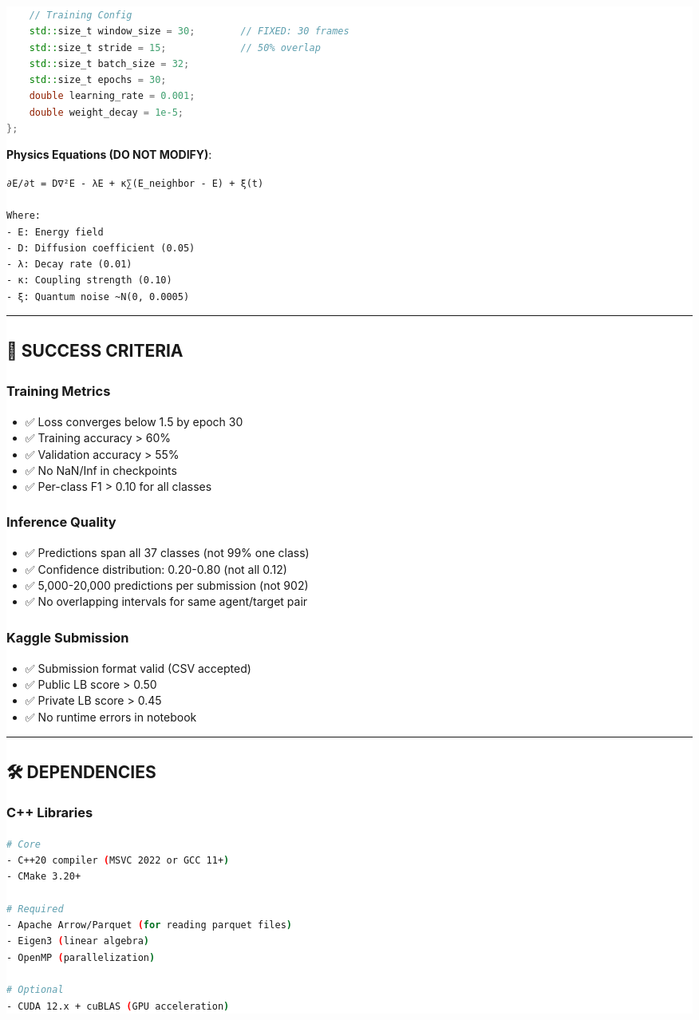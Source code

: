 ```cpp
    // Training Config
    std::size_t window_size = 30;        // FIXED: 30 frames
    std::size_t stride = 15;             // 50% overlap
    std::size_t batch_size = 32;
    std::size_t epochs = 30;
    double learning_rate = 0.001;
    double weight_decay = 1e-5;
};
```

**Physics Equations (DO NOT MODIFY)**:
```
∂E/∂t = D∇²E - λE + κ∑(E_neighbor - E) + ξ(t)

Where:
- E: Energy field
- D: Diffusion coefficient (0.05)
- λ: Decay rate (0.01)
- κ: Coupling strength (0.10)
- ξ: Quantum noise ~N(0, 0.0005)
```

---

## 🎯 SUCCESS CRITERIA

### Training Metrics
- ✅ Loss converges below 1.5 by epoch 30
- ✅ Training accuracy > 60%
- ✅ Validation accuracy > 55%
- ✅ No NaN/Inf in checkpoints
- ✅ Per-class F1 > 0.10 for all classes

### Inference Quality
- ✅ Predictions span all 37 classes (not 99% one class)
- ✅ Confidence distribution: 0.20-0.80 (not all 0.12)
- ✅ 5,000-20,000 predictions per submission (not 902)
- ✅ No overlapping intervals for same agent/target pair

### Kaggle Submission
- ✅ Submission format valid (CSV accepted)
- ✅ Public LB score > 0.50
- ✅ Private LB score > 0.45
- ✅ No runtime errors in notebook

---

## 🛠️ DEPENDENCIES

### C++ Libraries
```bash
# Core
- C++20 compiler (MSVC 2022 or GCC 11+)
- CMake 3.20+

# Required
- Apache Arrow/Parquet (for reading parquet files)
- Eigen3 (linear algebra)
- OpenMP (parallelization)

# Optional
- CUDA 12.x + cuBLAS (GPU acceleration)
```